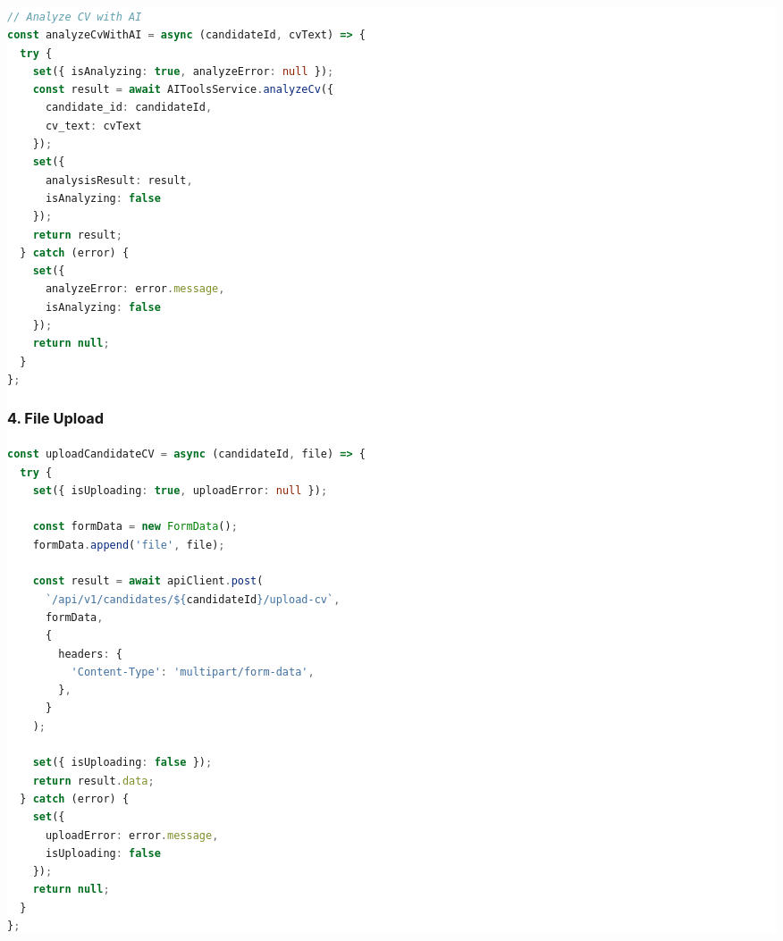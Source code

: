 ```typescript
// Analyze CV with AI
const analyzeCvWithAI = async (candidateId, cvText) => {
  try {
    set({ isAnalyzing: true, analyzeError: null });
    const result = await AIToolsService.analyzeCv({
      candidate_id: candidateId,
      cv_text: cvText
    });
    set({ 
      analysisResult: result,
      isAnalyzing: false 
    });
    return result;
  } catch (error) {
    set({ 
      analyzeError: error.message, 
      isAnalyzing: false 
    });
    return null;
  }
};
```

### 4. File Upload

```typescript
const uploadCandidateCV = async (candidateId, file) => {
  try {
    set({ isUploading: true, uploadError: null });
    
    const formData = new FormData();
    formData.append('file', file);
    
    const result = await apiClient.post(
      `/api/v1/candidates/${candidateId}/upload-cv`,
      formData,
      {
        headers: {
          'Content-Type': 'multipart/form-data',
        },
      }
    );
    
    set({ isUploading: false });
    return result.data;
  } catch (error) {
    set({ 
      uploadError: error.message, 
      isUploading: false 
    });
    return null;
  }
};
```
